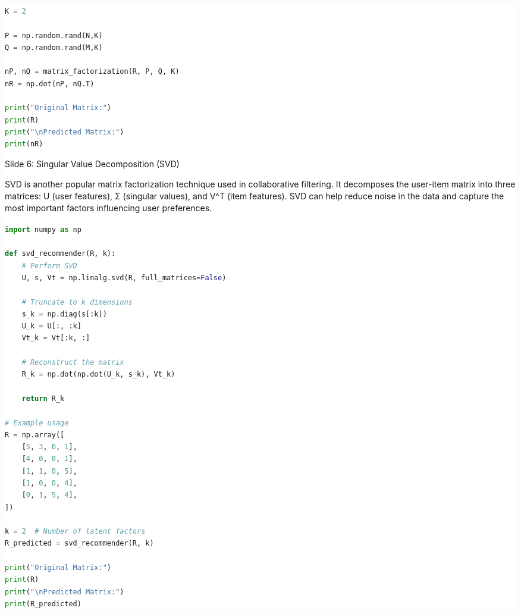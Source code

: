 ```python
K = 2

P = np.random.rand(N,K)
Q = np.random.rand(M,K)

nP, nQ = matrix_factorization(R, P, Q, K)
nR = np.dot(nP, nQ.T)

print("Original Matrix:")
print(R)
print("\nPredicted Matrix:")
print(nR)
```

Slide 6: Singular Value Decomposition (SVD)

SVD is another popular matrix factorization technique used in collaborative filtering. It decomposes the user-item matrix into three matrices: U (user features), Σ (singular values), and V^T (item features). SVD can help reduce noise in the data and capture the most important factors influencing user preferences.

```python
import numpy as np

def svd_recommender(R, k):
    # Perform SVD
    U, s, Vt = np.linalg.svd(R, full_matrices=False)
    
    # Truncate to k dimensions
    s_k = np.diag(s[:k])
    U_k = U[:, :k]
    Vt_k = Vt[:k, :]
    
    # Reconstruct the matrix
    R_k = np.dot(np.dot(U_k, s_k), Vt_k)
    
    return R_k

# Example usage
R = np.array([
    [5, 3, 0, 1],
    [4, 0, 0, 1],
    [1, 1, 0, 5],
    [1, 0, 0, 4],
    [0, 1, 5, 4],
])

k = 2  # Number of latent factors
R_predicted = svd_recommender(R, k)

print("Original Matrix:")
print(R)
print("\nPredicted Matrix:")
print(R_predicted)
```
